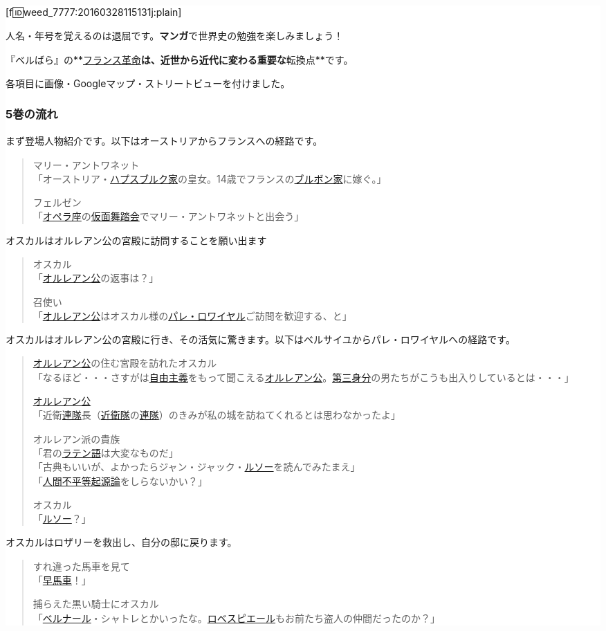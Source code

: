 [f:id:weed_7777:20160328115131j:plain]

人名・年号を覚えるのは退屈です。**マンガ**で世界史の勉強を楽しみましょう！

『ベルばら』の**<a href="#フランス革命">フランス革命</a>**は、近世から近代に変わる重要な**転換点**です。

各項目に画像・Googleマップ・ストリートビューを付けました。

### 5巻の流れ

まず登場人物紹介です。以下はオーストリアからフランスへの経路です。

<iframe src="https://www.google.com/maps/d/u/0/embed?mid=zxuorCdgTka8.kTvDi1PoG2I0" width="640" height="480"></iframe>

>マリー・アントワネット  
>「オーストリア・<a href="#ハプスブルク家">ハプスブルク家</a>の皇女。14歳でフランスの<a href="#ブルボン家">ブルボン家</a>に嫁ぐ。」
>
>フェルゼン  
>「<a href="#オペラ座">オペラ座</a>の<a href="#仮面舞踏会">仮面舞踏会</a>でマリー・アントワネットと出会う」

オスカルはオルレアン公の宮殿に訪問することを願い出ます

>オスカル  
>「<a href="#オルレアン公">オルレアン公</a>の返事は？」
>
>召使い  
>「<a href="#オルレアン公">オルレアン公</a>はオスカル様の<a href="#パレ・ロワイヤル">パレ・ロワイヤル</a>ご訪問を歓迎する、と」

オスカルはオルレアン公の宮殿に行き、その活気に驚きます。以下はベルサイユからパレ・ロワイヤルへの経路です。

<iframe src="https://www.google.com/maps/d/u/0/embed?mid=zxuorCdgTka8.kLeT4-TkoEo4" width="640" height="480"></iframe>

><a href="#オルレアン公">オルレアン公</a>の住む宮殿を訪れたオスカル  
>「なるほど・・・さすがは<a href="#自由主義">自由主義</a>をもって聞こえる<a href="#オルレアン公">オルレアン公</a>。<a href="#第三身分">第三身分</a>の男たちがこうも出入りしているとは・・・」
>
><a href="#オルレアン公">オルレアン公</a>  
>「近衛<a href="#連隊">連隊</a>長（<a href="#近衛隊">近衛隊</a>の<a href="#連隊">連隊</a>）のきみが私の城を訪ねてくれるとは思わなかったよ」
>
>オルレアン派の貴族  
>「君の<a href="#ラテン語">ラテン語</a>は大変なものだ」  
>「古典もいいが、よかったらジャン・ジャック・<a href="#ルソー">ルソー</a>を読んでみたまえ」  
>「<a href="#人間不平等起源論">人間不平等起源論</a>をしらないかい？」  
>
>オスカル  
>「<a href="#ルソー">ルソー</a>？」

オスカルはロザリーを救出し、自分の邸に戻ります。

>すれ違った馬車を見て  
>「<a href="#早馬車">早馬車</a>！」
>
>捕らえた黒い騎士にオスカル  
>「<a href="#ベルナール">ベルナール</a>・シャトレとかいったな。<a href="#ロベスピエール">ロベスピエール</a>もお前たち盗人の仲間だったのか？」
